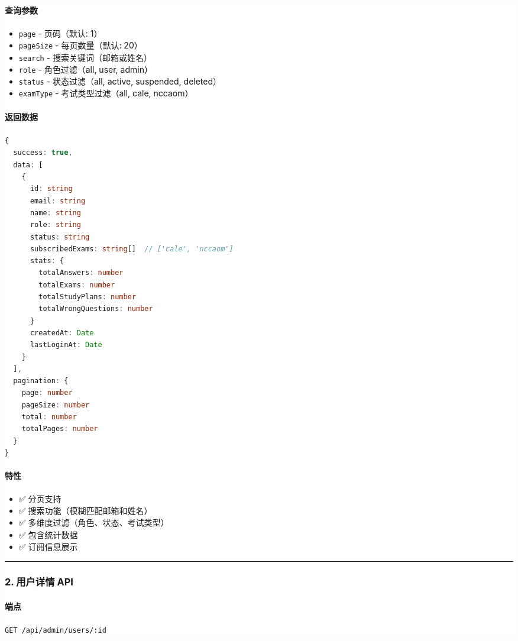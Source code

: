#### 查询参数
- `page` - 页码（默认: 1）
- `pageSize` - 每页数量（默认: 20）
- `search` - 搜索关键词（邮箱或姓名）
- `role` - 角色过滤（all, user, admin）
- `status` - 状态过滤（all, active, suspended, deleted）
- `examType` - 考试类型过滤（all, cale, nccaom）

#### 返回数据
```typescript
{
  success: true,
  data: [
    {
      id: string
      email: string
      name: string
      role: string
      status: string
      subscribedExams: string[]  // ['cale', 'nccaom']
      stats: {
        totalAnswers: number
        totalExams: number
        totalStudyPlans: number
        totalWrongQuestions: number
      }
      createdAt: Date
      lastLoginAt: Date
    }
  ],
  pagination: {
    page: number
    pageSize: number
    total: number
    totalPages: number
  }
}
```

#### 特性
- ✅ 分页支持
- ✅ 搜索功能（模糊匹配邮箱和姓名）
- ✅ 多维度过滤（角色、状态、考试类型）
- ✅ 包含统计数据
- ✅ 订阅信息展示

---

### 2. 用户详情 API

#### 端点
`GET /api/admin/users/:id`
